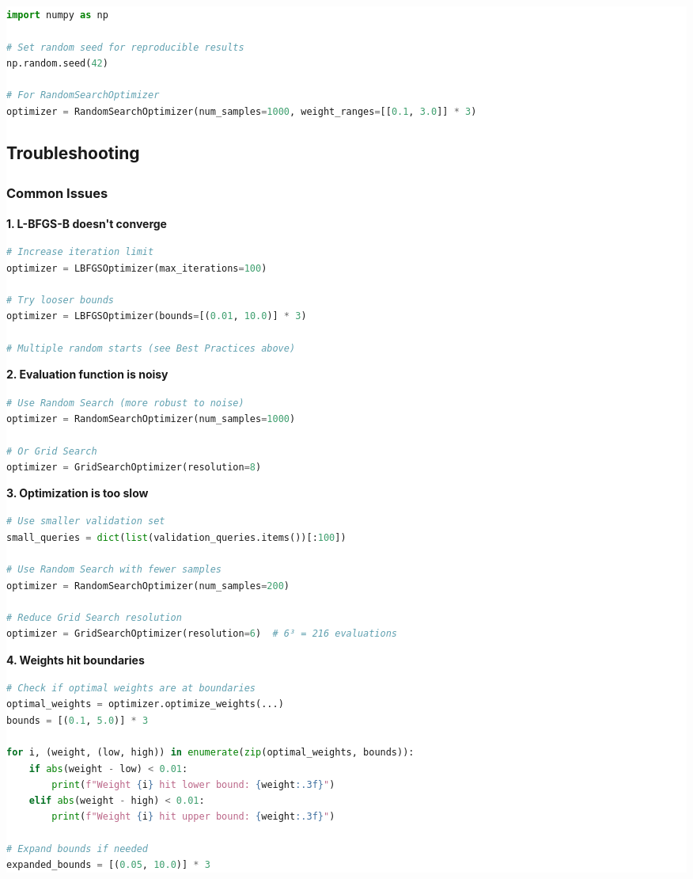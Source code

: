 ```python
import numpy as np

# Set random seed for reproducible results
np.random.seed(42)

# For RandomSearchOptimizer
optimizer = RandomSearchOptimizer(num_samples=1000, weight_ranges=[[0.1, 3.0]] * 3)
```

## Troubleshooting

### Common Issues

**1. L-BFGS-B doesn't converge**
```python
# Increase iteration limit
optimizer = LBFGSOptimizer(max_iterations=100)

# Try looser bounds
optimizer = LBFGSOptimizer(bounds=[(0.01, 10.0)] * 3)

# Multiple random starts (see Best Practices above)
```

**2. Evaluation function is noisy**
```python
# Use Random Search (more robust to noise)
optimizer = RandomSearchOptimizer(num_samples=1000)

# Or Grid Search
optimizer = GridSearchOptimizer(resolution=8)
```

**3. Optimization is too slow**
```python
# Use smaller validation set
small_queries = dict(list(validation_queries.items())[:100])

# Use Random Search with fewer samples
optimizer = RandomSearchOptimizer(num_samples=200)

# Reduce Grid Search resolution
optimizer = GridSearchOptimizer(resolution=6)  # 6³ = 216 evaluations
```

**4. Weights hit boundaries**
```python
# Check if optimal weights are at boundaries
optimal_weights = optimizer.optimize_weights(...)
bounds = [(0.1, 5.0)] * 3

for i, (weight, (low, high)) in enumerate(zip(optimal_weights, bounds)):
    if abs(weight - low) < 0.01:
        print(f"Weight {i} hit lower bound: {weight:.3f}")
    elif abs(weight - high) < 0.01:
        print(f"Weight {i} hit upper bound: {weight:.3f}")

# Expand bounds if needed
expanded_bounds = [(0.05, 10.0)] * 3
```

